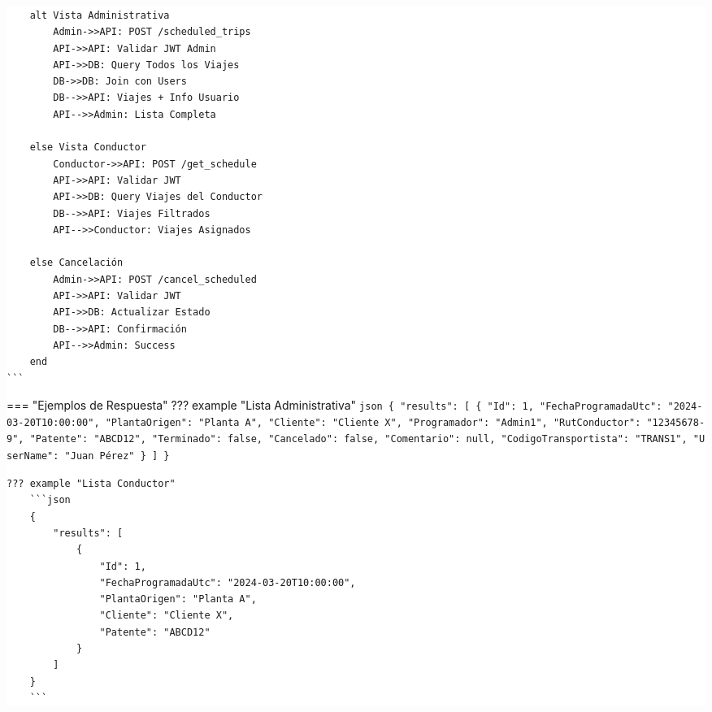         alt Vista Administrativa
            Admin->>API: POST /scheduled_trips
            API->>API: Validar JWT Admin
            API->>DB: Query Todos los Viajes
            DB->>DB: Join con Users
            DB-->>API: Viajes + Info Usuario
            API-->>Admin: Lista Completa
        
        else Vista Conductor
            Conductor->>API: POST /get_schedule
            API->>API: Validar JWT
            API->>DB: Query Viajes del Conductor
            DB-->>API: Viajes Filtrados
            API-->>Conductor: Viajes Asignados
        
        else Cancelación
            Admin->>API: POST /cancel_scheduled
            API->>API: Validar JWT
            API->>DB: Actualizar Estado
            DB-->>API: Confirmación
            API-->>Admin: Success
        end
    ```

=== "Ejemplos de Respuesta"
    ??? example "Lista Administrativa"
        ```json
        {
            "results": [
                {
                    "Id": 1,
                    "FechaProgramadaUtc": "2024-03-20T10:00:00",
                    "PlantaOrigen": "Planta A",
                    "Cliente": "Cliente X",
                    "Programador": "Admin1",
                    "RutConductor": "12345678-9",
                    "Patente": "ABCD12",
                    "Terminado": false,
                    "Cancelado": false,
                    "Comentario": null,
                    "CodigoTransportista": "TRANS1",
                    "UserName": "Juan Pérez"
                }
            ]
        }
        ```
    
    ??? example "Lista Conductor"
        ```json
        {
            "results": [
                {
                    "Id": 1,
                    "FechaProgramadaUtc": "2024-03-20T10:00:00",
                    "PlantaOrigen": "Planta A",
                    "Cliente": "Cliente X",
                    "Patente": "ABCD12"
                }
            ]
        }
        ```
